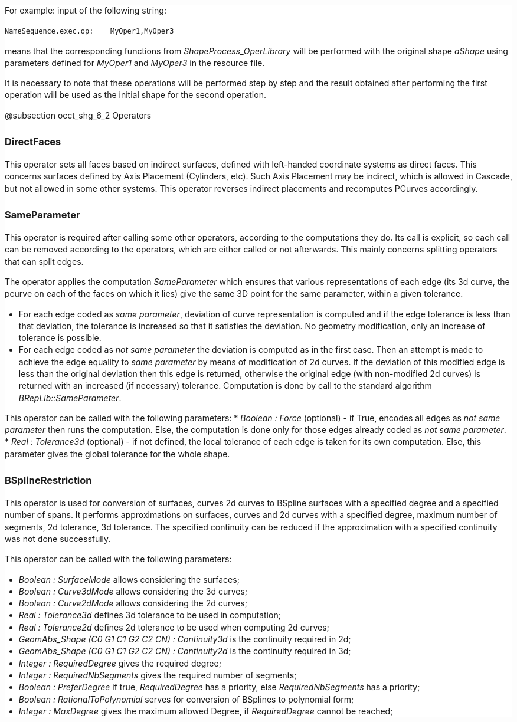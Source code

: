 For example: input of the following string:
~~~~~
NameSequence.exec.op:    MyOper1,MyOper3 
~~~~~
means that the corresponding functions from *ShapeProcess_OperLibrary* will be performed with the original shape *aShape* using parameters defined for *MyOper1* and *MyOper3* in the resource file. 

It is necessary to note that these operations will be performed step by step and the result obtained after performing the first operation will be used as the initial shape for the second operation. 

@subsection occt_shg_6_2 Operators

### DirectFaces 
This operator sets all faces based on indirect surfaces, defined with left-handed coordinate systems as direct faces. This concerns surfaces defined by Axis Placement (Cylinders, etc). Such Axis Placement may be indirect, which is allowed in Cascade, but not allowed in some other systems. This operator reverses indirect placements and recomputes PCurves accordingly. 

### SameParameter
This operator is required after calling some other operators, according to the computations they do. Its call is explicit, so each call can be removed according to the operators, which are either called or not afterwards. This mainly concerns splitting operators that can split edges. 

The operator applies the computation *SameParameter* which ensures that various representations of each edge (its 3d curve, the pcurve on each of the faces on which it lies) give the same 3D point for the same parameter, within a given tolerance.  
* For each edge coded as *same parameter*, deviation of curve representation is computed and if the edge tolerance is less than that deviation, the tolerance is increased so that it satisfies the deviation. No geometry modification, only an increase of tolerance is possible.  
* For each edge coded as *not same parameter* the deviation is computed as in the first case. Then an attempt is made to achieve the edge equality to *same parameter* by means of modification of 2d curves. If the deviation of this modified edge is less than the original deviation then this edge is returned, otherwise the original edge (with non-modified 2d curves) is returned with an increased (if necessary) tolerance.  Computation is done by call to the standard algorithm *BRepLib::SameParameter*. 

This operator can be called with the following parameters: 
	* *Boolean : Force* (optional) - if True, encodes all edges as *not same parameter* then runs the computation. Else, the computation is done only for those edges already coded as *not same parameter*. 
	* *Real : Tolerance3d* (optional) - if not defined, the local tolerance of each edge is taken for its own computation. Else, this parameter gives the global tolerance for the whole shape.
	
### BSplineRestriction

This operator is used for conversion of surfaces, curves 2d curves to BSpline surfaces with a specified degree and a specified number of spans. It performs approximations on surfaces, curves and 2d curves with a specified degree, maximum number of segments, 2d tolerance, 3d tolerance. The specified continuity can be reduced if the approximation with a specified continuity was not done successfully. 

This operator can be called with the following parameters: 
* *Boolean : SurfaceMode* allows considering the surfaces; 
* *Boolean : Curve3dMode*  allows considering the 3d curves; 
* *Boolean : Curve2dMode* allows considering the 2d curves; 
* *Real : Tolerance3d* defines 3d tolerance to be used in computation; 
* *Real : Tolerance2d* defines 2d tolerance to be used when computing 2d curves; 
* *GeomAbs_Shape (C0 G1 C1 G2 C2 CN) : Continuity3d* is the continuity required in 2d; 
* *GeomAbs_Shape (C0 G1 C1 G2 C2 CN) : Continuity2d* is the continuity required in 3d; 
* *Integer : RequiredDegree* gives the required degree;
* *Integer : RequiredNbSegments* gives the required number of segments;
* *Boolean : PreferDegree* if true, *RequiredDegree* has a priority, else *RequiredNbSegments* has a priority;
* *Boolean : RationalToPolynomial*  serves for conversion of BSplines to polynomial form; 
* *Integer : MaxDegree* gives the maximum allowed Degree, if *RequiredDegree* cannot be reached; 
